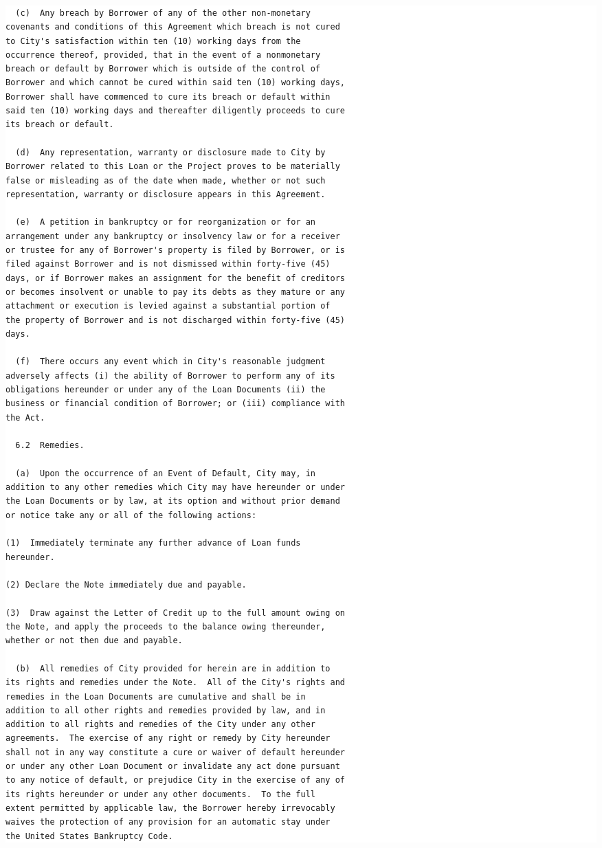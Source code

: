       (c)  Any breach by Borrower of any of the other non-monetary  
    covenants and conditions of this Agreement which breach is not cured  
    to City's satisfaction within ten (10) working days from the  
    occurrence thereof, provided, that in the event of a nonmonetary  
    breach or default by Borrower which is outside of the control of  
    Borrower and which cannot be cured within said ten (10) working days,  
    Borrower shall have commenced to cure its breach or default within  
    said ten (10) working days and thereafter diligently proceeds to cure  
    its breach or default.  
  
      (d)  Any representation, warranty or disclosure made to City by  
    Borrower related to this Loan or the Project proves to be materially  
    false or misleading as of the date when made, whether or not such  
    representation, warranty or disclosure appears in this Agreement.  
  
      (e)  A petition in bankruptcy or for reorganization or for an  
    arrangement under any bankruptcy or insolvency law or for a receiver  
    or trustee for any of Borrower's property is filed by Borrower, or is  
    filed against Borrower and is not dismissed within forty-five (45)  
    days, or if Borrower makes an assignment for the benefit of creditors  
    or becomes insolvent or unable to pay its debts as they mature or any  
    attachment or execution is levied against a substantial portion of  
    the property of Borrower and is not discharged within forty-five (45)  
    days.  
  
      (f)  There occurs any event which in City's reasonable judgment  
    adversely affects (i) the ability of Borrower to perform any of its  
    obligations hereunder or under any of the Loan Documents (ii) the  
    business or financial condition of Borrower; or (iii) compliance with  
    the Act.  
  
      6.2  Remedies.  
  
      (a)  Upon the occurrence of an Event of Default, City may, in  
    addition to any other remedies which City may have hereunder or under  
    the Loan Documents or by law, at its option and without prior demand  
    or notice take any or all of the following actions:  
  
    (1)  Immediately terminate any further advance of Loan funds  
    hereunder.  
  
    (2) Declare the Note immediately due and payable.  
  
    (3)  Draw against the Letter of Credit up to the full amount owing on  
    the Note, and apply the proceeds to the balance owing thereunder,  
    whether or not then due and payable.  
  
      (b)  All remedies of City provided for herein are in addition to  
    its rights and remedies under the Note.  All of the City's rights and  
    remedies in the Loan Documents are cumulative and shall be in  
    addition to all other rights and remedies provided by law, and in  
    addition to all rights and remedies of the City under any other  
    agreements.  The exercise of any right or remedy by City hereunder  
    shall not in any way constitute a cure or waiver of default hereunder  
    or under any other Loan Document or invalidate any act done pursuant  
    to any notice of default, or prejudice City in the exercise of any of  
    its rights hereunder or under any other documents.  To the full  
    extent permitted by applicable law, the Borrower hereby irrevocably  
    waives the protection of any provision for an automatic stay under  
    the United States Bankruptcy Code.  
  